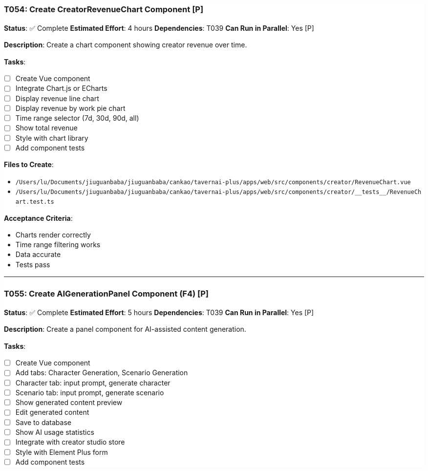 
### T054: Create CreatorRevenueChart Component [P]
**Status**: ✅ Complete
**Estimated Effort**: 4 hours
**Dependencies**: T039
**Can Run in Parallel**: Yes [P]

**Description**:
Create a chart component showing creator revenue over time.

**Tasks**:
- [ ] Create Vue component
- [ ] Integrate Chart.js or ECharts
- [ ] Display revenue line chart
- [ ] Display revenue by work pie chart
- [ ] Time range selector (7d, 30d, 90d, all)
- [ ] Show total revenue
- [ ] Style with chart library
- [ ] Add component tests

**Files to Create**:
- `/Users/lu/Documents/jiuguanbaba/jiuguanbaba/cankao/tavernai-plus/apps/web/src/components/creator/RevenueChart.vue`
- `/Users/lu/Documents/jiuguanbaba/jiuguanbaba/cankao/tavernai-plus/apps/web/src/components/creator/__tests__/RevenueChart.test.ts`

**Acceptance Criteria**:
- Charts render correctly
- Time range filtering works
- Data accurate
- Tests pass

---

### T055: Create AIGenerationPanel Component (F4) [P]
**Status**: ✅ Complete
**Estimated Effort**: 5 hours
**Dependencies**: T039
**Can Run in Parallel**: Yes [P]

**Description**:
Create a panel component for AI-assisted content generation.

**Tasks**:
- [ ] Create Vue component
- [ ] Add tabs: Character Generation, Scenario Generation
- [ ] Character tab: input prompt, generate character
- [ ] Scenario tab: input prompt, generate scenario
- [ ] Show generated content preview
- [ ] Edit generated content
- [ ] Save to database
- [ ] Show AI usage statistics
- [ ] Integrate with creator studio store
- [ ] Style with Element Plus form
- [ ] Add component tests
